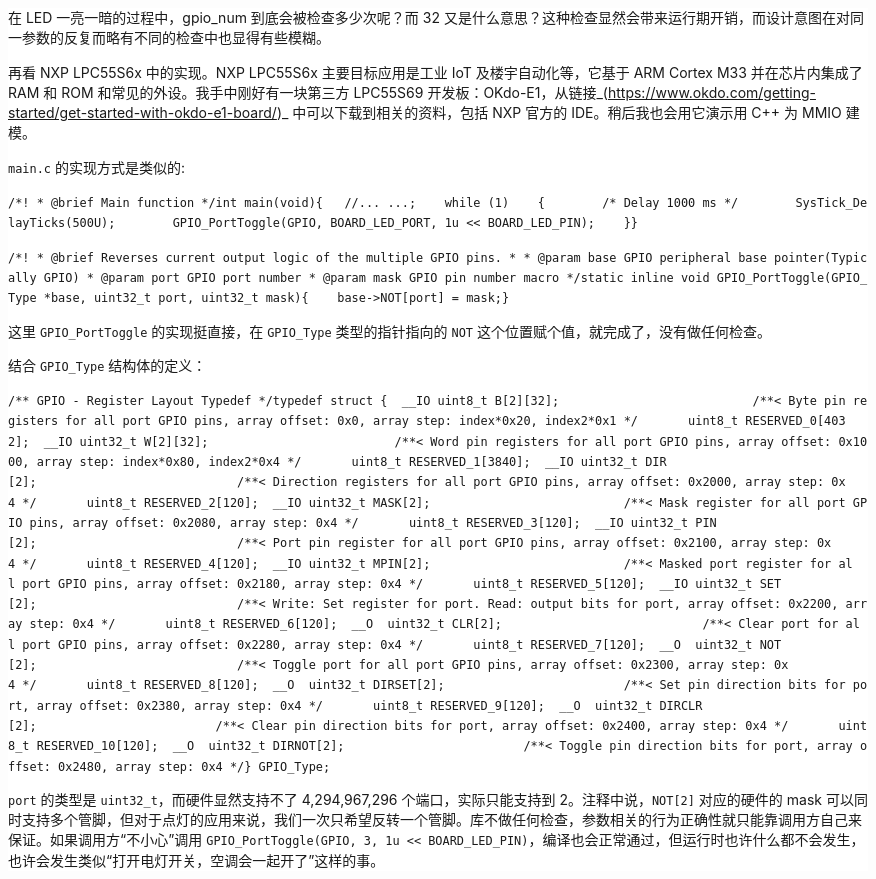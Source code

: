 在 LED 一亮一暗的过程中，gpio_num 到底会被检查多少次呢？而 32 又是什么意思？这种检查显然会带来运行期开销，而设计意图在对同一参数的反复而略有不同的检查中也显得有些模糊。

再看 NXP LPC55S6x 中的实现。NXP LPC55S6x 主要目标应用是工业 IoT 及楼宇自动化等，它基于 ARM Cortex M33 并在芯片内集成了 RAM 和 ROM 和常见的外设。我手中刚好有一块第三方 LPC55S69 开发板：OKdo-E1，从链接_(https://www.okdo.com/getting-started/get-started-with-okdo-e1-board/)_ 中可以下载到相关的资料，包括 NXP 官方的 IDE。稍后我也会用它演示用 C++ 为 MMIO 建模。

`main.c` 的实现方式是类似的:

```
/*! * @brief Main function */int main(void){   //... ...;    while (1)    {        /* Delay 1000 ms */        SysTick_DelayTicks(500U);        GPIO_PortToggle(GPIO, BOARD_LED_PORT, 1u << BOARD_LED_PIN);    }}
```

```
/*! * @brief Reverses current output logic of the multiple GPIO pins. * * @param base GPIO peripheral base pointer(Typically GPIO) * @param port GPIO port number * @param mask GPIO pin number macro */static inline void GPIO_PortToggle(GPIO_Type *base, uint32_t port, uint32_t mask){    base->NOT[port] = mask;}
```

  

这里 `GPIO_PortToggle` 的实现挺直接，在 `GPIO_Type` 类型的指针指向的 `NOT` 这个位置赋个值，就完成了，没有做任何检查。

结合 `GPIO_Type` 结构体的定义：

```
/** GPIO - Register Layout Typedef */typedef struct {  __IO uint8_t B[2][32];                           /**< Byte pin registers for all port GPIO pins, array offset: 0x0, array step: index*0x20, index2*0x1 */       uint8_t RESERVED_0[4032];  __IO uint32_t W[2][32];                          /**< Word pin registers for all port GPIO pins, array offset: 0x1000, array step: index*0x80, index2*0x4 */       uint8_t RESERVED_1[3840];  __IO uint32_t DIR[2];                            /**< Direction registers for all port GPIO pins, array offset: 0x2000, array step: 0x4 */       uint8_t RESERVED_2[120];  __IO uint32_t MASK[2];                           /**< Mask register for all port GPIO pins, array offset: 0x2080, array step: 0x4 */       uint8_t RESERVED_3[120];  __IO uint32_t PIN[2];                            /**< Port pin register for all port GPIO pins, array offset: 0x2100, array step: 0x4 */       uint8_t RESERVED_4[120];  __IO uint32_t MPIN[2];                           /**< Masked port register for all port GPIO pins, array offset: 0x2180, array step: 0x4 */       uint8_t RESERVED_5[120];  __IO uint32_t SET[2];                            /**< Write: Set register for port. Read: output bits for port, array offset: 0x2200, array step: 0x4 */       uint8_t RESERVED_6[120];  __O  uint32_t CLR[2];                            /**< Clear port for all port GPIO pins, array offset: 0x2280, array step: 0x4 */       uint8_t RESERVED_7[120];  __O  uint32_t NOT[2];                            /**< Toggle port for all port GPIO pins, array offset: 0x2300, array step: 0x4 */       uint8_t RESERVED_8[120];  __O  uint32_t DIRSET[2];                         /**< Set pin direction bits for port, array offset: 0x2380, array step: 0x4 */       uint8_t RESERVED_9[120];  __O  uint32_t DIRCLR[2];                         /**< Clear pin direction bits for port, array offset: 0x2400, array step: 0x4 */       uint8_t RESERVED_10[120];  __O  uint32_t DIRNOT[2];                         /**< Toggle pin direction bits for port, array offset: 0x2480, array step: 0x4 */} GPIO_Type;
```

  

`port` 的类型是 `uint32_t`，而硬件显然支持不了 4,294,967,296 个端口，实际只能支持到 2。注释中说，`NOT[2]` 对应的硬件的 mask 可以同时支持多个管脚，但对于点灯的应用来说，我们一次只希望反转一个管脚。库不做任何检查，参数相关的行为正确性就只能靠调用方自己来保证。如果调用方“不小心”调用 `GPIO_PortToggle(GPIO, 3, 1u << BOARD_LED_PIN)`，编译也会正常通过，但运行时也许什么都不会发生，也许会发生类似“打开电灯开关，空调会一起开了”这样的事。

  
